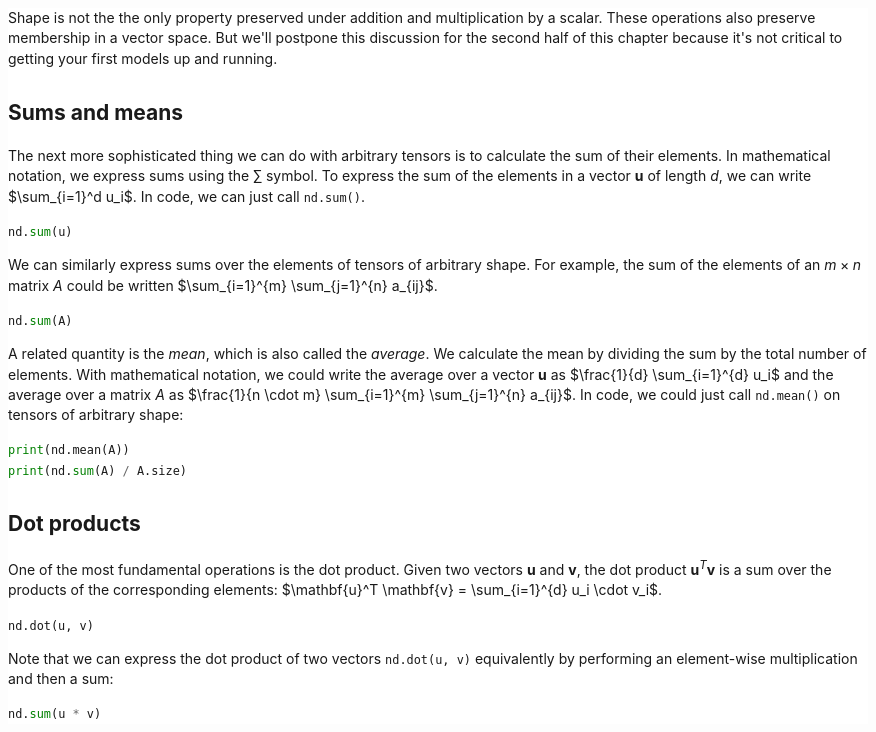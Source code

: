 Shape is not the the only property preserved under addition and multiplication by a scalar. These operations also preserve membership in a vector space. But we'll postpone this discussion for the second half of this chapter because it's not critical to getting your first models up and running. 

## Sums and means 

The next more sophisticated thing we can do with arbitrary tensors 
is to calculate the sum of their elements. 
In mathematical notation, we express sums using the $\sum$ symbol. 
To express the sum of the elements in a vector $\mathbf{u}$ of length $d$, 
we can write $\sum_{i=1}^d u_i$. In code, we can just call ``nd.sum()``.


```python
nd.sum(u)
```

We can similarly express sums over the elements of tensors of arbitrary shape. For example, the sum of the elements of an $m \times n$ matrix $A$ could be written $\sum_{i=1}^{m} \sum_{j=1}^{n} a_{ij}$. 


```python
nd.sum(A)
```

A related quantity is the *mean*, which is also called the *average*. 
We calculate the mean by dividing the sum by the total number of elements. 
With mathematical notation, we could write the average 
over a vector $\mathbf{u}$ as $\frac{1}{d} \sum_{i=1}^{d} u_i$ 
and the average over a matrix $A$ as  $\frac{1}{n \cdot m} \sum_{i=1}^{m} \sum_{j=1}^{n} a_{ij}$. 
In code, we could just call ``nd.mean()`` on tensors of arbitrary shape:


```python
print(nd.mean(A))
print(nd.sum(A) / A.size)
```

## Dot products



One of the most fundamental operations is the dot product. Given two vectors $\mathbf{u}$ and $\mathbf{v}$, the dot product $\mathbf{u}^T \mathbf{v}$ is a sum over the products of the corresponding elements: $\mathbf{u}^T \mathbf{v} = \sum_{i=1}^{d} u_i \cdot v_i$.


```python
nd.dot(u, v)
```

Note that we can express the dot product of two vectors ``nd.dot(u, v)`` equivalently by performing an element-wise multiplication and then a sum:


```python
nd.sum(u * v)
```
